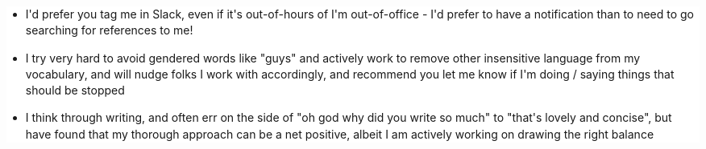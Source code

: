- I'd prefer you tag me in Slack, even if it's out-of-hours of I'm out-of-office - I'd prefer to have a notification than to need to go searching for references to me!

- I try very hard to avoid gendered words like "guys" and actively work to remove other insensitive language from my vocabulary, and will nudge folks I work with accordingly, and recommend you let me know if I'm doing / saying things that should be stopped

- I think through writing, and often err on the side of "oh god why did you write so much" to "that's lovely and concise", but have found that my thorough approach can be a net positive, albeit I am actively working on drawing the right balance
